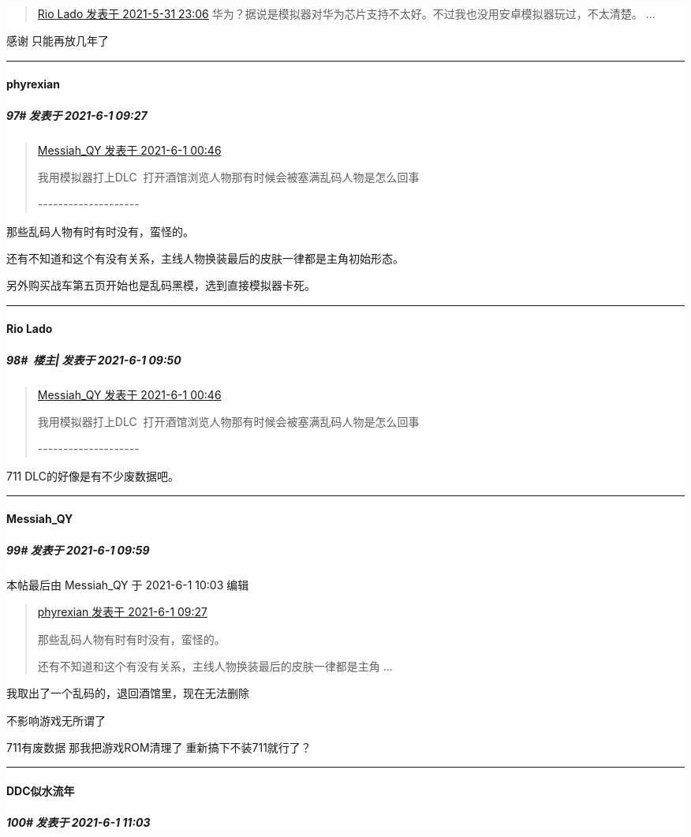<blockquote><a href="httphttps://bbs.saraba1st.com/2b/forum.php?mod=redirect&amp;goto=findpost&amp;pid=51435340&amp;ptid=2005867" target="_blank">Rio Lado 发表于 2021-5-31 23:06</a>
华为？据说是模拟器对华为芯片支持不太好。不过我也没用安卓模拟器玩过，不太清楚。 ...</blockquote>
感谢 只能再放几年了

*****

####  phyrexian  
##### 97#       发表于 2021-6-1 09:27

<blockquote><a href="httphttps://bbs.saraba1st.com/2b/forum.php?mod=redirect&amp;goto=findpost&amp;pid=51436187&amp;ptid=2005867" target="_blank">Messiah_QY 发表于 2021-6-1 00:46</a>

我用模拟器打上DLC  打开酒馆浏览人物那有时候会被塞满乱码人物是怎么回事

--------------------</blockquote>
那些乱码人物有时有时没有，蛮怪的。

还有不知道和这个有没有关系，主线人物换装最后的皮肤一律都是主角初始形态。

另外购买战车第五页开始也是乱码黑模，选到直接模拟器卡死。

*****

####  Rio Lado  
##### 98#         楼主| 发表于 2021-6-1 09:50

<blockquote><a href="httphttps://bbs.saraba1st.com/2b/forum.php?mod=redirect&amp;goto=findpost&amp;pid=51436187&amp;ptid=2005867" target="_blank">Messiah_QY 发表于 2021-6-1 00:46</a>

我用模拟器打上DLC  打开酒馆浏览人物那有时候会被塞满乱码人物是怎么回事

--------------------</blockquote>
711 DLC的好像是有不少废数据吧。

*****

####  Messiah_QY  
##### 99#       发表于 2021-6-1 09:59

 本帖最后由 Messiah_QY 于 2021-6-1 10:03 编辑 
<blockquote><a href="httphttps://bbs.saraba1st.com/2b/forum.php?mod=redirect&amp;goto=findpost&amp;pid=51437759&amp;ptid=2005867" target="_blank">phyrexian 发表于 2021-6-1 09:27</a>

那些乱码人物有时有时没有，蛮怪的。

还有不知道和这个有没有关系，主线人物换装最后的皮肤一律都是主角 ...</blockquote>
我取出了一个乱码的，退回酒馆里，现在无法删除

不影响游戏无所谓了

711有废数据 那我把游戏ROM清理了 重新搞下不装711就行了？

*****

####  DDC似水流年  
##### 100#       发表于 2021-6-1 11:03
